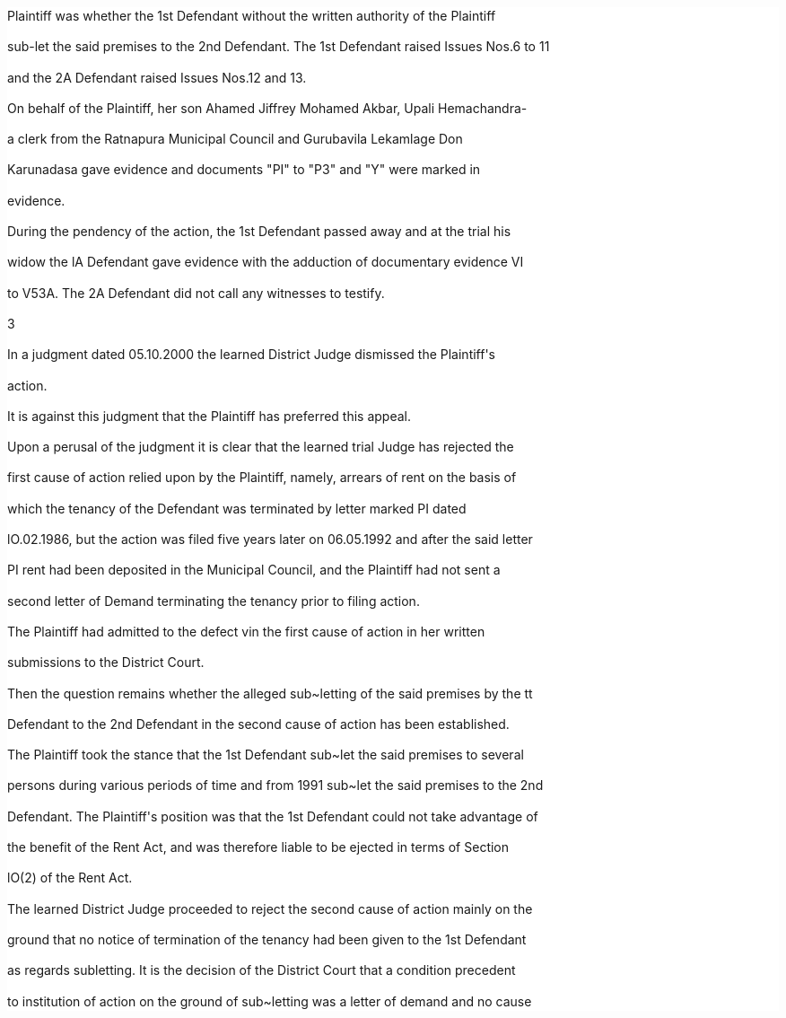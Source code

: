 Plaintiff was whether the 1st Defendant without the written authority of the Plaintiff

sub-let the said premises to the 2nd Defendant. The 1st Defendant raised Issues Nos.6 to 11

and the 2A Defendant raised Issues Nos.12 and 13.

On behalf of the Plaintiff, her son Ahamed Jiffrey Mohamed Akbar, Upali Hemachandra-

a clerk from the Ratnapura Municipal Council and Gurubavila Lekamlage Don

Karunadasa gave evidence and documents "PI" to "P3" and "Y" were marked in

evidence.

During the pendency of the action, the 1st Defendant passed away and at the trial his

widow the lA Defendant gave evidence with the adduction of documentary evidence VI

to V53A. The 2A Defendant did not call any witnesses to testify.

3

In a judgment dated 05.10.2000 the learned District Judge dismissed the Plaintiff's

action.

It is against this judgment that the Plaintiff has preferred this appeal.

Upon a perusal of the judgment it is clear that the learned trial Judge has rejected the

first cause of action relied upon by the Plaintiff, namely, arrears of rent on the basis of

which the tenancy of the Defendant was terminated by letter marked PI dated

lO.02.1986, but the action was filed five years later on 06.05.1992 and after the said letter

PI rent had been deposited in the Municipal Council, and the Plaintiff had not sent a

second letter of Demand terminating the tenancy prior to filing action.

The Plaintiff had admitted to the defect vin the first cause of action in her written

submissions to the District Court.

Then the question remains whether the alleged sub~letting of the said premises by the tt

Defendant to the 2nd Defendant in the second cause of action has been established.

The Plaintiff took the stance that the 1st Defendant sub~let the said premises to several

persons during various periods of time and from 1991 sub~let the said premises to the 2nd

Defendant. The Plaintiff's position was that the 1st Defendant could not take advantage of

the benefit of the Rent Act, and was therefore liable to be ejected in terms of Section

lO(2) of the Rent Act.

The learned District Judge proceeded to reject the second cause of action mainly on the

ground that no notice of termination of the tenancy had been given to the 1st Defendant

as regards subletting. It is the decision of the District Court that a condition precedent

to institution of action on the ground of sub~letting was a letter of demand and no cause
